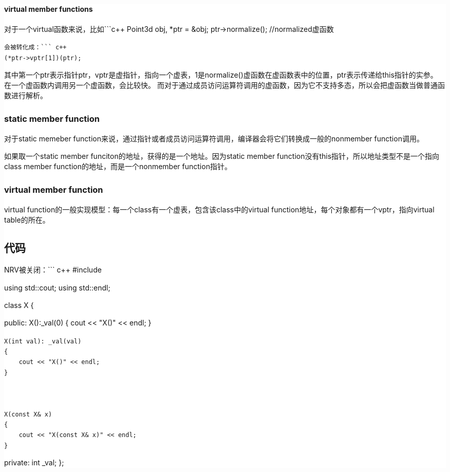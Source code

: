 #### virtual member functions
对于一个virtual函数来说，比如```c++
Point3d obj, *ptr = &obj; 
ptr->normalize();   //normalized虚函数
```
会被转化成：``` c++
(*ptr->vptr[1])(ptr);
```
其中第一个ptr表示指针ptr，vptr是虚指针，指向一个虚表，1是normalize()虚函数在虚函数表中的位置，ptr表示传递给this指针的实参。
在一个虚函数内调用另一个虚函数，会比较快。
而对于通过成员访问运算符调用的虚函数，因为它不支持多态，所以会把虚函数当做普通函数进行解析。

### static member function
对于static memeber function来说，通过指针或者成员访问运算符调用，编译器会将它们转换成一般的nonmember function调用。

如果取一个static member funciton的地址，获得的是一个地址。因为static member function没有this指针，所以地址类型不是一个指向class member function的地址，而是一个nonmember function指针。

### virtual member function
virtual function的一般实现模型：每一个class有一个虚表，包含该class中的virtual function地址，每个对象都有一个vptr，指向virtual table的所在。


## 代码
NRV被关闭：``` c++
#include <iostream>

using std::cout;
using std::endl;


class X
{

public:
    X():_val(0)
    {
        cout << "X()" << endl;
    }

    X(int val): _val(val)
    {
        cout << "X()" << endl;
    }



    X(const X& x)
    {
        cout << "X(const X& x)" << endl;
    }

private:
    int _val;
};
